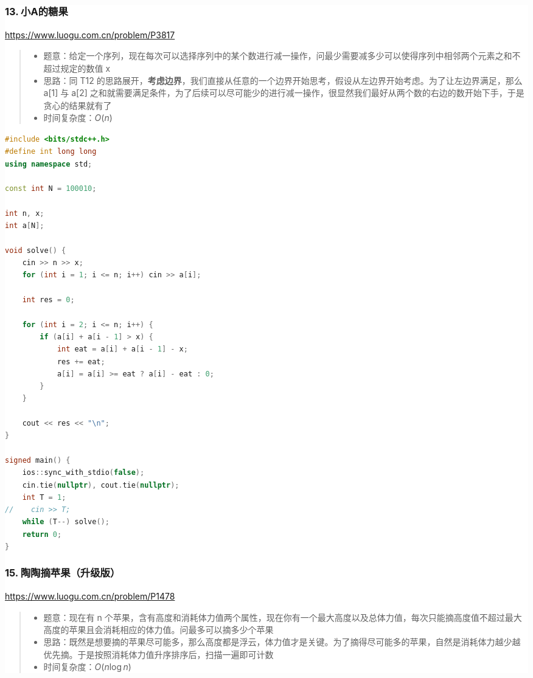 ### 13. 小A的糖果

<https://www.luogu.com.cn/problem/P3817>

>- 题意：给定一个序列，现在每次可以选择序列中的某个数进行减一操作，问最少需要减多少可以使得序列中相邻两个元素之和不超过规定的数值 x
>- 思路：同 T12 的思路展开，**考虑边界**，我们直接从任意的一个边界开始思考，假设从左边界开始考虑。为了让左边界满足，那么 a[1] 与 a[2] 之和就需要满足条件，为了后续可以尽可能少的进行减一操作，很显然我们最好从两个数的右边的数开始下手，于是贪心的结果就有了
>- 时间复杂度：$O(n)$

```cpp
#include <bits/stdc++.h>
#define int long long
using namespace std;

const int N = 100010;

int n, x;
int a[N];

void solve() {
    cin >> n >> x;
    for (int i = 1; i <= n; i++) cin >> a[i];
    
    int res = 0;
    
    for (int i = 2; i <= n; i++) {
        if (a[i] + a[i - 1] > x) {
            int eat = a[i] + a[i - 1] - x;
            res += eat;
            a[i] = a[i] >= eat ? a[i] - eat : 0;
        }
    }
    
    cout << res << "\n";
}

signed main() {
    ios::sync_with_stdio(false);
    cin.tie(nullptr), cout.tie(nullptr);
    int T = 1;
//    cin >> T;
    while (T--) solve();
    return 0;
}
```

### 15. 陶陶摘苹果（升级版）

<https://www.luogu.com.cn/problem/P1478>

> - 题意：现在有 n 个苹果，含有高度和消耗体力值两个属性，现在你有一个最大高度以及总体力值，每次只能摘高度值不超过最大高度的苹果且会消耗相应的体力值。问最多可以摘多少个苹果
> - 思路：既然是想要摘的苹果尽可能多，那么高度都是浮云，体力值才是关键。为了摘得尽可能多的苹果，自然是消耗体力越少越优先摘。于是按照消耗体力值升序排序后，扫描一遍即可计数
> - 时间复杂度：$O(n\log n)$
